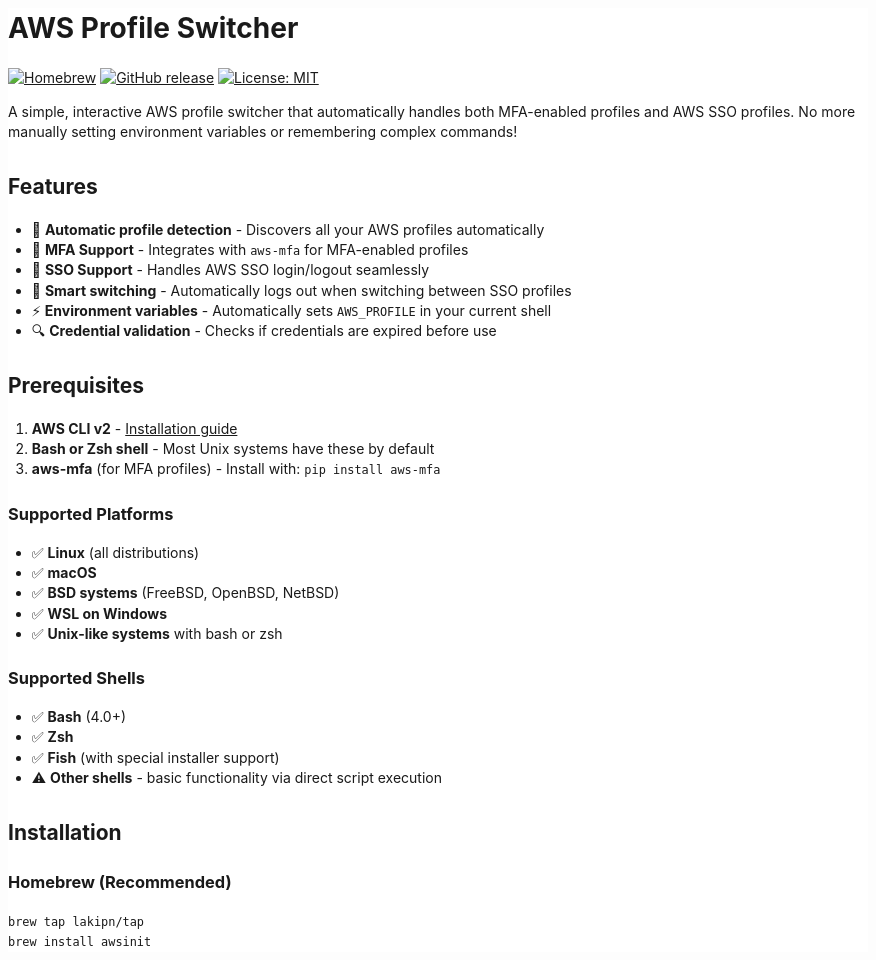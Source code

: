 # AWS Profile Switcher

[![Homebrew](https://img.shields.io/badge/Homebrew-tap-orange?logo=homebrew)](https://github.com/lakipn/homebrew-tap)
[![GitHub release](https://img.shields.io/github/v/release/lakipn/aws-profile-switcher)](https://github.com/lakipn/aws-profile-switcher/releases)
[![License: MIT](https://img.shields.io/badge/License-MIT-yellow.svg)](https://opensource.org/licenses/MIT)

A simple, interactive AWS profile switcher that automatically handles both MFA-enabled profiles and AWS SSO profiles. No more manually setting environment variables or remembering complex commands!

## Features

- 🔄 **Automatic profile detection** - Discovers all your AWS profiles automatically
- 🔐 **MFA Support** - Integrates with `aws-mfa` for MFA-enabled profiles
- 🚀 **SSO Support** - Handles AWS SSO login/logout seamlessly
- 🎯 **Smart switching** - Automatically logs out when switching between SSO profiles
- ⚡ **Environment variables** - Automatically sets `AWS_PROFILE` in your current shell
- 🔍 **Credential validation** - Checks if credentials are expired before use

## Prerequisites

1. **AWS CLI v2** - [Installation guide](https://docs.aws.amazon.com/cli/latest/userguide/getting-started-install.html)
2. **Bash or Zsh shell** - Most Unix systems have these by default
3. **aws-mfa** (for MFA profiles) - Install with: `pip install aws-mfa`

### Supported Platforms

- ✅ **Linux** (all distributions)
- ✅ **macOS**
- ✅ **BSD systems** (FreeBSD, OpenBSD, NetBSD)
- ✅ **WSL on Windows**
- ✅ **Unix-like systems** with bash or zsh

### Supported Shells

- ✅ **Bash** (4.0+)
- ✅ **Zsh**
- ✅ **Fish** (with special installer support)
- ⚠️ **Other shells** - basic functionality via direct script execution

## Installation

### Homebrew (Recommended)

```bash
brew tap lakipn/tap
brew install awsinit
```
